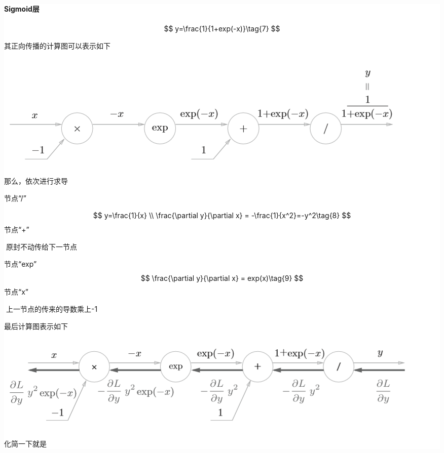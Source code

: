 #### Sigmoid层

$$
y=\frac{1}{1+exp(-x)}\tag{7}
$$

其正向传播的计算图可以表示如下

![](/images/2019-09-06-nn/2_9.png)

那么，依次进行求导

节点“/”

$$
y=\frac{1}{x} \\
\frac{\partial y}{\partial x} = -\frac{1}{x^2}=-y^2\tag{8}
$$
节点“+”

​	原封不动传给下一节点

节点“exp”
$$
\frac{\partial y}{\partial x} = exp(x)\tag{9}
$$
节点“x”

​	上一节点的传来的导数乘上-1

最后计算图表示如下

![](/images/2019-09-06-nn/2_10.png)

化简一下就是

